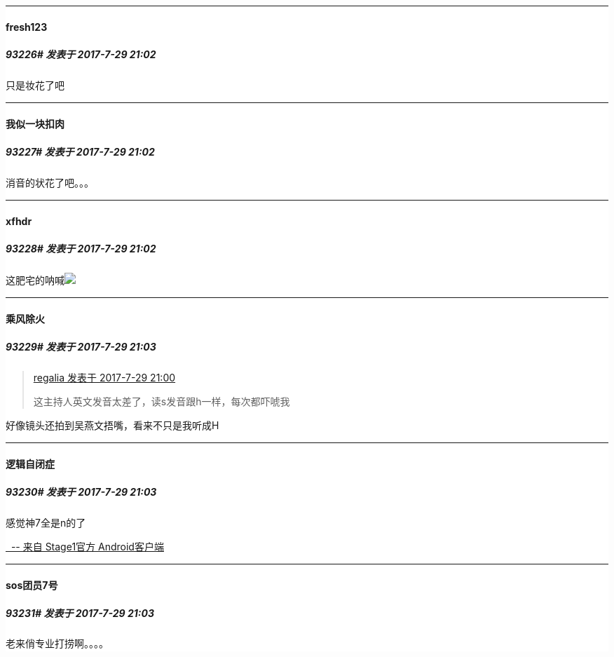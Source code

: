 -----

####  fresh123  
##### 93226#       发表于 2017-7-29 21:02


只是妆花了吧


-----

####  我似一块扣肉  
##### 93227#       发表于 2017-7-29 21:02


消音的状花了吧。。。


-----

####  xfhdr  
##### 93228#       发表于 2017-7-29 21:02


这肥宅的呐喊<img src="https://static.saraba1st.com/image/smiley/face2017/067.png" referrerpolicy="no-referrer">


-----

####  乘风除火  
##### 93229#       发表于 2017-7-29 21:03


<blockquote><a href="httphttps://bbs.saraba1st.com/2b/forum.php?mod=redirect&amp;goto=findpost&amp;pid=36725088&amp;ptid=1105387" target="_blank">regalia 发表于 2017-7-29 21:00</a>

这主持人英文发音太差了，读s发音跟h一样，每次都吓唬我</blockquote>
好像镜头还拍到吴燕文捂嘴，看来不只是我听成H


-----

####  逻辑自闭症  
##### 93230#       发表于 2017-7-29 21:03


感觉神7全是n的了

[  -- 来自 Stage1官方 Android客户端](https://bbs.saraba1st.com/2b/thread-1497379-1-1.html)


-----

####  sos团员7号  
##### 93231#       发表于 2017-7-29 21:03


老来俏专业打捞啊。。。。
